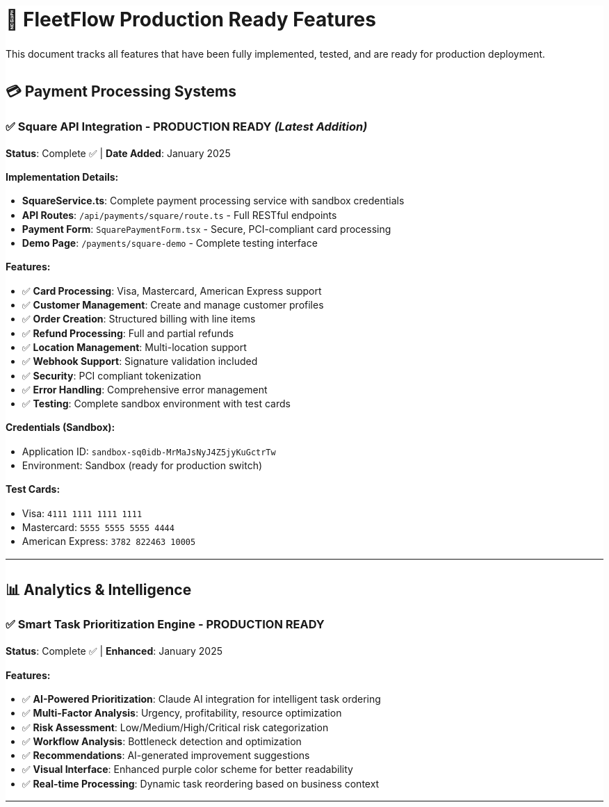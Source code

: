 # 🚀 FleetFlow Production Ready Features

This document tracks all features that have been fully implemented, tested, and are ready for
production deployment.

## 💳 Payment Processing Systems

### ✅ Square API Integration - **PRODUCTION READY** _(Latest Addition)_

**Status**: Complete ✅ | **Date Added**: January 2025

**Implementation Details:**

- **SquareService.ts**: Complete payment processing service with sandbox credentials
- **API Routes**: `/api/payments/square/route.ts` - Full RESTful endpoints
- **Payment Form**: `SquarePaymentForm.tsx` - Secure, PCI-compliant card processing
- **Demo Page**: `/payments/square-demo` - Complete testing interface

**Features:**

- ✅ **Card Processing**: Visa, Mastercard, American Express support
- ✅ **Customer Management**: Create and manage customer profiles
- ✅ **Order Creation**: Structured billing with line items
- ✅ **Refund Processing**: Full and partial refunds
- ✅ **Location Management**: Multi-location support
- ✅ **Webhook Support**: Signature validation included
- ✅ **Security**: PCI compliant tokenization
- ✅ **Error Handling**: Comprehensive error management
- ✅ **Testing**: Complete sandbox environment with test cards

**Credentials (Sandbox):**

- Application ID: `sandbox-sq0idb-MrMaJsNyJ4Z5jyKuGctrTw`
- Environment: Sandbox (ready for production switch)

**Test Cards:**

- Visa: `4111 1111 1111 1111`
- Mastercard: `5555 5555 5555 4444`
- American Express: `3782 822463 10005`

---

## 📊 Analytics & Intelligence

### ✅ Smart Task Prioritization Engine - **PRODUCTION READY**

**Status**: Complete ✅ | **Enhanced**: January 2025

**Features:**

- ✅ **AI-Powered Prioritization**: Claude AI integration for intelligent task ordering
- ✅ **Multi-Factor Analysis**: Urgency, profitability, resource optimization
- ✅ **Risk Assessment**: Low/Medium/High/Critical risk categorization
- ✅ **Workflow Analysis**: Bottleneck detection and optimization
- ✅ **Recommendations**: AI-generated improvement suggestions
- ✅ **Visual Interface**: Enhanced purple color scheme for better readability
- ✅ **Real-time Processing**: Dynamic task reordering based on business context

---